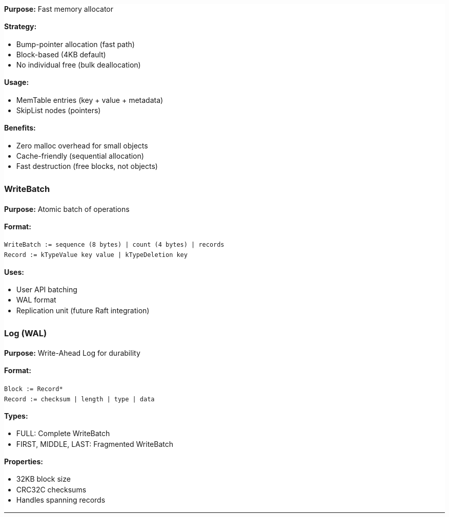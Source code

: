 **Purpose:** Fast memory allocator

**Strategy:**

- Bump-pointer allocation (fast path)
- Block-based (4KB default)
- No individual free (bulk deallocation)

**Usage:**

- MemTable entries (key + value + metadata)
- SkipList nodes (pointers)

**Benefits:**

- Zero malloc overhead for small objects
- Cache-friendly (sequential allocation)
- Fast destruction (free blocks, not objects)

### WriteBatch

**Purpose:** Atomic batch of operations

**Format:**

```
WriteBatch := sequence (8 bytes) | count (4 bytes) | records
Record := kTypeValue key value | kTypeDeletion key
```

**Uses:**

- User API batching
- WAL format
- Replication unit (future Raft integration)

### Log (WAL)

**Purpose:** Write-Ahead Log for durability

**Format:**

```
Block := Record*
Record := checksum | length | type | data
```

**Types:**

- FULL: Complete WriteBatch
- FIRST, MIDDLE, LAST: Fragmented WriteBatch

**Properties:**

- 32KB block size
- CRC32C checksums
- Handles spanning records

---
